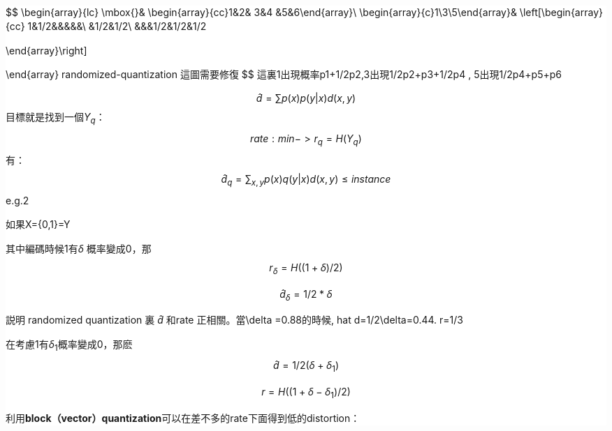 
$$
\begin{array}{lc}
\mbox{}&
\begin{array}{cc}1&2& 3&4 &5&6\end{array}\\
\begin{array}{c}1\\3\\5\end{array}&
\left[\begin{array}{cc}
1&1/2&&&&&\\
&1/2&1/2\\
&&&1/2&1/2&1/2

\end{array}\right]

\end{array}
randomized-quantization
這圖需要修復
$$
這裏1出現概率p1+1/2p2,3出現1/2p2+p3+1/2p4 , 5出現1/2p4+p5+p6

$$
\hat d=\sum p(x)p(y|x) d(x,y)
$$
目標就是找到一個$Y_q$：
$$
rate:min ->r_q=H(Y_q)
$$
有：
$$
\hat d_q=\sum _{x,y}p(x)q(y|x)d(x,y)\le instance
$$
e.g.2

如果X={0,1}=Y

其中編碼時候1有$\delta$ 概率變成0，那
$$
r_\delta=H((1+\delta)/2)
$$

$$
\hat d_\delta =1/2*\delta
$$

説明 randomized quantization 裏 $\hat d$ 和rate 正相關。當\delta =0.88的時候, hat d=1/2\delta=0.44. r=1/3



在考慮1有$\delta_1$概率變成0，那麽
$$
\hat d=1/2(\delta+\delta_1)
$$

$$
r=H((1+\delta-\delta_1)/2)
$$

利用**block（vector）quantization**可以在差不多的rate下面得到低的distortion：
